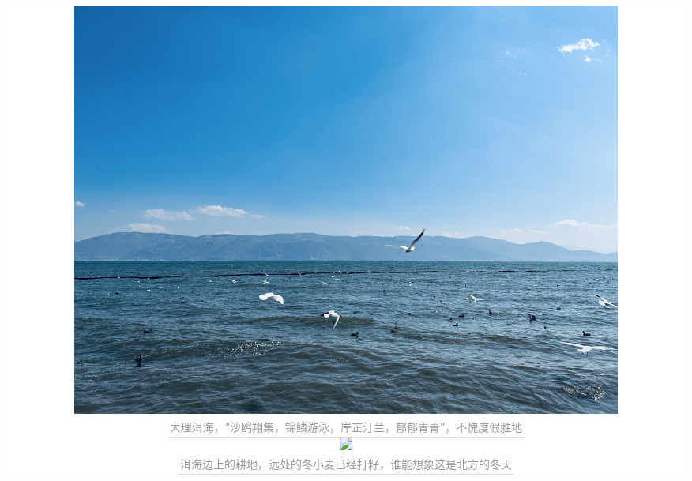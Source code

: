 <div align = "center">
<img src=/images/lijiang/洱海.jpg width = 80%>
<br>
<div style="color:orange; border-bottom: 1px solid #d9d9d9;
  display: inline-block;
  color: #999;
  padding: 2px;">
  大理洱海，“沙鸥翔集，锦鳞游泳，岸芷汀兰，郁郁青青”，不愧度假胜地
</div>
</div>

<div align = "center">
<img src=/images/lijiang/洱海农地.jpg width = 80%>
<br>
<div style="color:orange; border-bottom: 1px solid #d9d9d9;
  display: inline-block;
  color: #999;
  padding: 2px;">
  洱海边上的耕地，远处的冬小麦已经打籽，谁能想象这是北方的冬天
</div>
</div>
